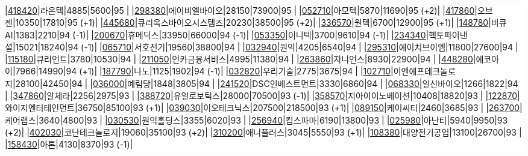 |[418420](https://finance.daum.net/quotes/A418420)|라온텍|4885|5600|95 |
|[298380](https://finance.daum.net/quotes/A298380)|에이비엘바이오|28150|73900|95 |
|[052710](https://finance.daum.net/quotes/A052710)|아모텍|5870|11690|95 (+2)|
|[417860](https://finance.daum.net/quotes/A417860)|오브젠|10350|17810|95 (+1)|
|[445680](https://finance.daum.net/quotes/A445680)|큐리옥스바이오시스템즈|20230|38500|95 (+2)|
|[336570](https://finance.daum.net/quotes/A336570)|원텍|6700|12900|95 (+1)|
|[148780](https://finance.daum.net/quotes/A148780)|비큐AI|1383|2210|94 (-1)|
|[200670](https://finance.daum.net/quotes/A200670)|휴메딕스|33950|66000|94 (-1)|
|[053350](https://finance.daum.net/quotes/A053350)|이니텍|3700|9610|94 (-1)|
|[234340](https://finance.daum.net/quotes/A234340)|헥토파이낸셜|15021|18240|94 (-1)|
|[065710](https://finance.daum.net/quotes/A065710)|서호전기|19560|38800|94 |
|[032940](https://finance.daum.net/quotes/A032940)|원익|4205|6540|94 |
|[295310](https://finance.daum.net/quotes/A295310)|에이치브이엠|11800|27600|94 |
|[115180](https://finance.daum.net/quotes/A115180)|큐리언트|3780|10530|94 |
|[211050](https://finance.daum.net/quotes/A211050)|인카금융서비스|4995|11380|94 |
|[263860](https://finance.daum.net/quotes/A263860)|지니언스|8930|22900|94 |
|[448280](https://finance.daum.net/quotes/A448280)|에코아이|7966|14990|94 (+1)|
|[187790](https://finance.daum.net/quotes/A187790)|나노|1125|1902|94 (-1)|
|[032820](https://finance.daum.net/quotes/A032820)|우리기술|2775|3675|94 |
|[102710](https://finance.daum.net/quotes/A102710)|이엔에프테크놀로지|28100|42450|94 |
|[036000](https://finance.daum.net/quotes/A036000)|예림당|1848|3805|94 |
|[241520](https://finance.daum.net/quotes/A241520)|DSC인베스트먼트|3330|6860|94 |
|[068330](https://finance.daum.net/quotes/A068330)|일신바이오|1266|1822|94 |
|[347860](https://finance.daum.net/quotes/A347860)|알체라|2256|2975|93 |
|[388720](https://finance.daum.net/quotes/A388720)|유일로보틱스|28000|70500|93 (-1)|
|[358570](https://finance.daum.net/quotes/A358570)|지아이이노베이션|10408|18820|93 |
|[122870](https://finance.daum.net/quotes/A122870)|와이지엔터테인먼트|36750|85100|93 (+1)|
|[039030](https://finance.daum.net/quotes/A039030)|이오테크닉스|207500|218500|93 (+1)|
|[089150](https://finance.daum.net/quotes/A089150)|케이씨티|2460|3685|93 |
|[263700](https://finance.daum.net/quotes/A263700)|케어랩스|3640|4800|93 |
|[030530](https://finance.daum.net/quotes/A030530)|원익홀딩스|3355|6020|93 |
|[256940](https://finance.daum.net/quotes/A256940)|킵스파마|6190|13800|93 |
|[025980](https://finance.daum.net/quotes/A025980)|아난티|5940|9950|93 (+2)|
|[402030](https://finance.daum.net/quotes/A402030)|코난테크놀로지|19060|35100|93 (+2)|
|[310200](https://finance.daum.net/quotes/A310200)|애니플러스|3045|5550|93 (+1)|
|[108380](https://finance.daum.net/quotes/A108380)|대양전기공업|13100|26700|93 |
|[158430](https://finance.daum.net/quotes/A158430)|아톤|4130|8370|93 (-1)|